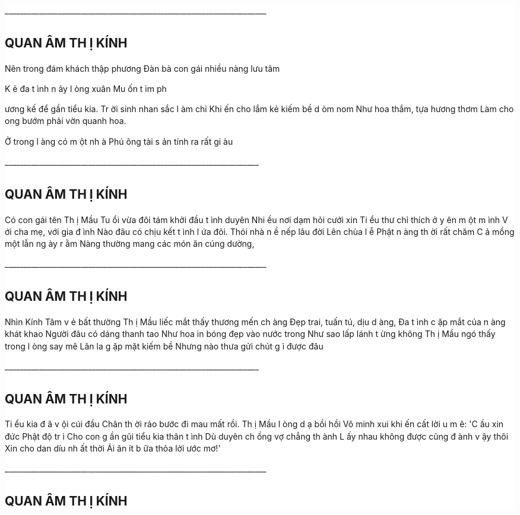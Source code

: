 
\_\_\_\_\_\_\_\_\_\_\_\_\_\_\_\_\_\_\_\_\_\_\_\_\_\_\_\_\_\_\_\_\_\_\_\_\_\_\_\_\_\_\_\_\_\_\_\_\_\_\_\_\_\_\_\_\_\_\_\_\_\_\_\_\_\_\_\_\_

## QUAN ÂM TH Ị KÍNH

Nên trong đám khách thập phương Đàn bà con gái nhiều nàng lưu tâm

K ẻ đa t ình n ảy l òng xuân Mu ốn t ìm ph

ương kế để gần tiểu kia. Tr ời sinh nhan sắc l àm chi Khi ến cho lắm kẻ kiếm bề d òm nom Như hoa thắm, tựa hương thơm Làm cho ong bướm phải vờn quanh hoa.

Ở trong l àng có m ột nh à Phú ông tài s ản tính ra rất gi àu



\_\_\_\_\_\_\_\_\_\_\_\_\_\_\_\_\_\_\_\_\_\_\_\_\_\_\_\_\_\_\_\_\_\_\_\_\_\_\_\_\_\_\_\_\_\_\_\_\_\_\_\_\_\_\_\_\_\_\_\_\_\_\_\_\_\_\_

## QUAN ÂM TH Ị KÍNH

Có con gái tên Th ị Mầu Tu ổi vừa đôi tám khởi đầu t ình duyên Nhi ều nơi dạm hỏi cưới xin Ti ểu thư chỉ thích ở y ên m ột m ình V ới cha mẹ, với gia đ ình Nào đâu có chịu kết t ình l ứa đôi. Thói nhà n ề nếp lâu đời Lên chùa l ễ Phật n àng th ời rất chăm C ả mồng một lẫn ng ày r ằm Nàng thường mang các món ăn cúng dường,



\_\_\_\_\_\_\_\_\_\_\_\_\_\_\_\_\_\_\_\_\_\_\_\_\_\_\_\_\_\_\_\_\_\_\_\_\_\_\_\_\_\_\_\_\_\_\_\_\_\_\_\_\_\_\_\_\_\_\_\_\_\_\_\_\_\_\_\_\_

## QUAN ÂM TH Ị KÍNH

Nhìn Kính Tâm v ẻ bất thường Th ị Mầu liếc mắt thấy thương mến ch àng Đẹp trai, tuấn tú, dịu d àng, Đa t ình c ặp mắt của n àng khát khao Người đâu có dáng thanh tao Như hoa in bóng đẹp vào nước trong Như sao lấp lánh t ừng không Th ị Mầu ngó thấy trong l òng say mê Lân la g ặp mặt kiếm bề Nhưng nào thưa gửi chút g ì được đâu



\_\_\_\_\_\_\_\_\_\_\_\_\_\_\_\_\_\_\_\_\_\_\_\_\_\_\_\_\_\_\_\_\_\_\_\_\_\_\_\_\_\_\_\_\_\_\_\_\_\_\_\_\_\_\_\_\_\_\_\_\_\_\_\_\_\_\_

## QUAN ÂM TH Ị KÍNH

Ti ểu kia đ ã v ội cúi đầu Chân th ời rảo bước đi mau mất rồi. Th ị Mầu l òng d ạ bồi hồi Vô minh xui khi ến cất lời u m ê: 'C ầu xin đức Phật độ tr ì Cho con g ần gũi tiểu kia thân t ình Dù duyên ch ồng vợ chẳng th ành L ấy nhau không được cũng đ ành v ậy thôi Xin cho dan díu nh ất thời Ái ân ít b ữa thỏa lời ước mơ!'



\_\_\_\_\_\_\_\_\_\_\_\_\_\_\_\_\_\_\_\_\_\_\_\_\_\_\_\_\_\_\_\_\_\_\_\_\_\_\_\_\_\_\_\_\_\_\_\_\_\_\_\_\_\_\_\_\_\_\_\_\_\_\_\_\_\_\_\_\_

## QUAN ÂM TH Ị KÍNH
